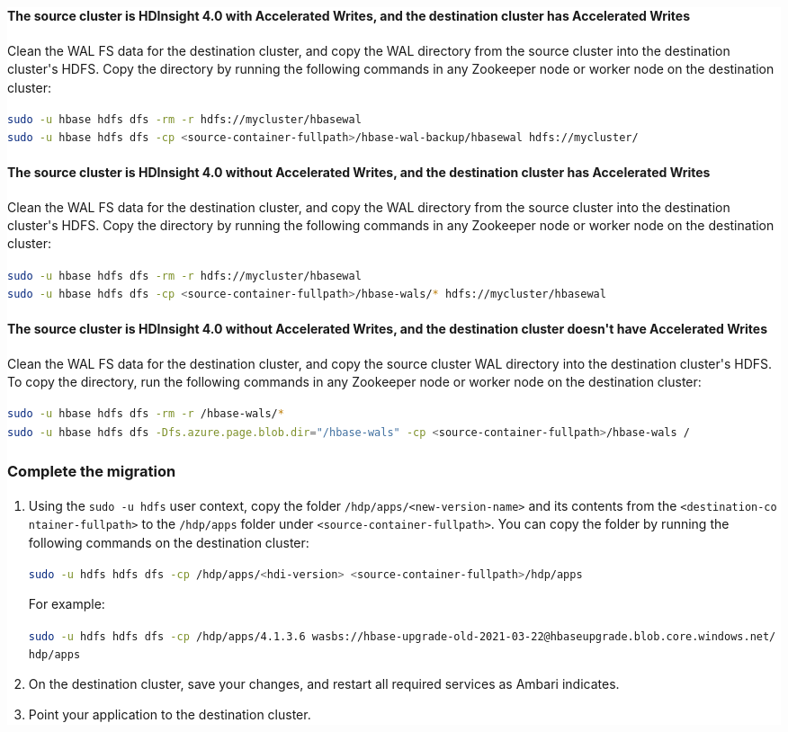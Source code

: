 #### The source cluster is HDInsight 4.0 with Accelerated Writes, and the destination cluster has Accelerated Writes

Clean the WAL FS data for the destination cluster, and copy the WAL directory from the source cluster into the destination cluster's HDFS. Copy the directory by running the following commands in any Zookeeper node or worker node on the destination cluster:

```bash   
sudo -u hbase hdfs dfs -rm -r hdfs://mycluster/hbasewal
sudo -u hbase hdfs dfs -cp <source-container-fullpath>/hbase-wal-backup/hbasewal hdfs://mycluster/
```

#### The source cluster is HDInsight 4.0 without Accelerated Writes, and the destination cluster has Accelerated Writes

Clean the WAL FS data for the destination cluster, and copy the WAL directory from the source cluster into the destination cluster's HDFS. Copy the directory by running the following commands in any Zookeeper node or worker node on the destination cluster:

```bash
sudo -u hbase hdfs dfs -rm -r hdfs://mycluster/hbasewal
sudo -u hbase hdfs dfs -cp <source-container-fullpath>/hbase-wals/* hdfs://mycluster/hbasewal
   ```
#### The source cluster is HDInsight 4.0 without Accelerated Writes, and the destination cluster doesn't have Accelerated Writes

Clean the WAL FS data for the destination cluster, and copy the source cluster WAL directory into the destination cluster's HDFS. To copy the directory, run the following commands in any Zookeeper node or worker node on the destination cluster:

```bash
sudo -u hbase hdfs dfs -rm -r /hbase-wals/*
sudo -u hbase hdfs dfs -Dfs.azure.page.blob.dir="/hbase-wals" -cp <source-container-fullpath>/hbase-wals /
```
### Complete the migration

1. Using the `sudo -u hdfs` user context, copy the folder `/hdp/apps/<new-version-name>` and its contents from the `<destination-container-fullpath>` to the `/hdp/apps` folder under `<source-container-fullpath>`. You can copy the folder by running the following commands on the destination cluster:
   
   ```bash   
   sudo -u hdfs hdfs dfs -cp /hdp/apps/<hdi-version> <source-container-fullpath>/hdp/apps
   ```
   
   For example:
   ```bash
   sudo -u hdfs hdfs dfs -cp /hdp/apps/4.1.3.6 wasbs://hbase-upgrade-old-2021-03-22@hbaseupgrade.blob.core.windows.net/hdp/apps
   ```
   
1. On the destination cluster, save your changes, and restart all required services as Ambari indicates.
   
1. Point your application to the destination cluster.
   